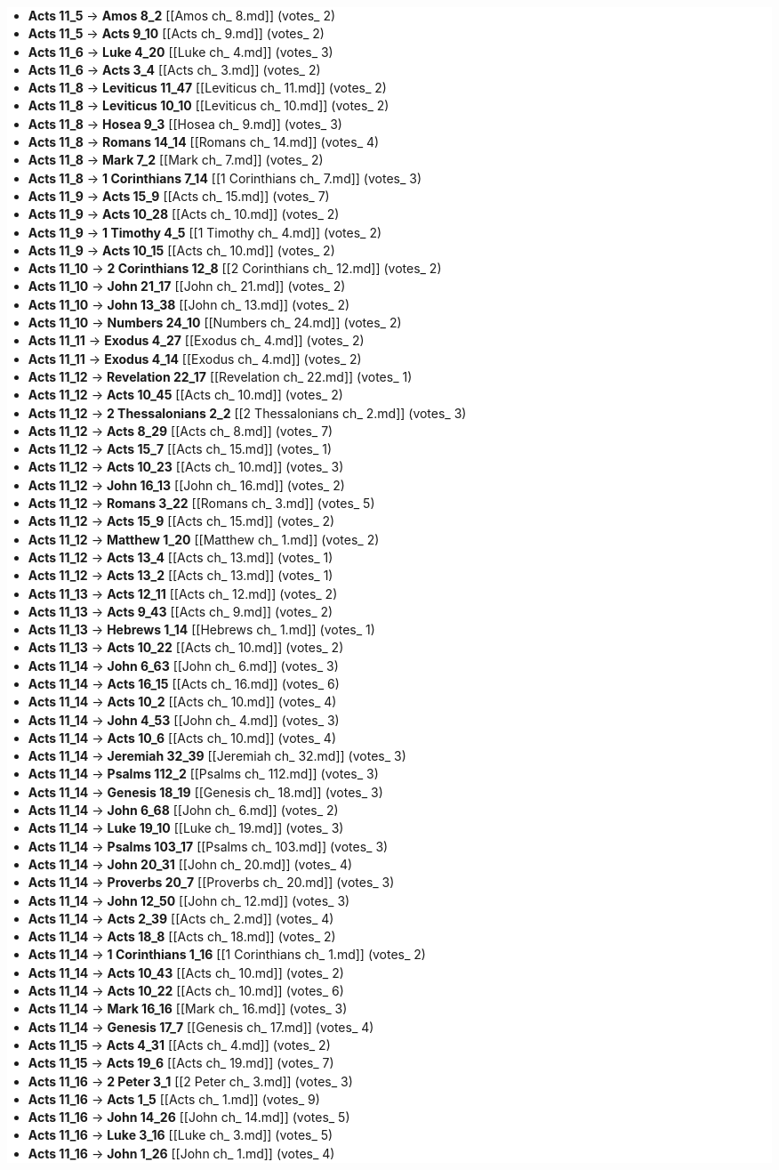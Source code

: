 - **Acts 11_5** → **Amos 8_2** [[Amos ch_ 8.md]] (votes_ 2)
- **Acts 11_5** → **Acts 9_10** [[Acts ch_ 9.md]] (votes_ 2)
- **Acts 11_6** → **Luke 4_20** [[Luke ch_ 4.md]] (votes_ 3)
- **Acts 11_6** → **Acts 3_4** [[Acts ch_ 3.md]] (votes_ 2)
- **Acts 11_8** → **Leviticus 11_47** [[Leviticus ch_ 11.md]] (votes_ 2)
- **Acts 11_8** → **Leviticus 10_10** [[Leviticus ch_ 10.md]] (votes_ 2)
- **Acts 11_8** → **Hosea 9_3** [[Hosea ch_ 9.md]] (votes_ 3)
- **Acts 11_8** → **Romans 14_14** [[Romans ch_ 14.md]] (votes_ 4)
- **Acts 11_8** → **Mark 7_2** [[Mark ch_ 7.md]] (votes_ 2)
- **Acts 11_8** → **1 Corinthians 7_14** [[1 Corinthians ch_ 7.md]] (votes_ 3)
- **Acts 11_9** → **Acts 15_9** [[Acts ch_ 15.md]] (votes_ 7)
- **Acts 11_9** → **Acts 10_28** [[Acts ch_ 10.md]] (votes_ 2)
- **Acts 11_9** → **1 Timothy 4_5** [[1 Timothy ch_ 4.md]] (votes_ 2)
- **Acts 11_9** → **Acts 10_15** [[Acts ch_ 10.md]] (votes_ 2)
- **Acts 11_10** → **2 Corinthians 12_8** [[2 Corinthians ch_ 12.md]] (votes_ 2)
- **Acts 11_10** → **John 21_17** [[John ch_ 21.md]] (votes_ 2)
- **Acts 11_10** → **John 13_38** [[John ch_ 13.md]] (votes_ 2)
- **Acts 11_10** → **Numbers 24_10** [[Numbers ch_ 24.md]] (votes_ 2)
- **Acts 11_11** → **Exodus 4_27** [[Exodus ch_ 4.md]] (votes_ 2)
- **Acts 11_11** → **Exodus 4_14** [[Exodus ch_ 4.md]] (votes_ 2)
- **Acts 11_12** → **Revelation 22_17** [[Revelation ch_ 22.md]] (votes_ 1)
- **Acts 11_12** → **Acts 10_45** [[Acts ch_ 10.md]] (votes_ 2)
- **Acts 11_12** → **2 Thessalonians 2_2** [[2 Thessalonians ch_ 2.md]] (votes_ 3)
- **Acts 11_12** → **Acts 8_29** [[Acts ch_ 8.md]] (votes_ 7)
- **Acts 11_12** → **Acts 15_7** [[Acts ch_ 15.md]] (votes_ 1)
- **Acts 11_12** → **Acts 10_23** [[Acts ch_ 10.md]] (votes_ 3)
- **Acts 11_12** → **John 16_13** [[John ch_ 16.md]] (votes_ 2)
- **Acts 11_12** → **Romans 3_22** [[Romans ch_ 3.md]] (votes_ 5)
- **Acts 11_12** → **Acts 15_9** [[Acts ch_ 15.md]] (votes_ 2)
- **Acts 11_12** → **Matthew 1_20** [[Matthew ch_ 1.md]] (votes_ 2)
- **Acts 11_12** → **Acts 13_4** [[Acts ch_ 13.md]] (votes_ 1)
- **Acts 11_12** → **Acts 13_2** [[Acts ch_ 13.md]] (votes_ 1)
- **Acts 11_13** → **Acts 12_11** [[Acts ch_ 12.md]] (votes_ 2)
- **Acts 11_13** → **Acts 9_43** [[Acts ch_ 9.md]] (votes_ 2)
- **Acts 11_13** → **Hebrews 1_14** [[Hebrews ch_ 1.md]] (votes_ 1)
- **Acts 11_13** → **Acts 10_22** [[Acts ch_ 10.md]] (votes_ 2)
- **Acts 11_14** → **John 6_63** [[John ch_ 6.md]] (votes_ 3)
- **Acts 11_14** → **Acts 16_15** [[Acts ch_ 16.md]] (votes_ 6)
- **Acts 11_14** → **Acts 10_2** [[Acts ch_ 10.md]] (votes_ 4)
- **Acts 11_14** → **John 4_53** [[John ch_ 4.md]] (votes_ 3)
- **Acts 11_14** → **Acts 10_6** [[Acts ch_ 10.md]] (votes_ 4)
- **Acts 11_14** → **Jeremiah 32_39** [[Jeremiah ch_ 32.md]] (votes_ 3)
- **Acts 11_14** → **Psalms 112_2** [[Psalms ch_ 112.md]] (votes_ 3)
- **Acts 11_14** → **Genesis 18_19** [[Genesis ch_ 18.md]] (votes_ 3)
- **Acts 11_14** → **John 6_68** [[John ch_ 6.md]] (votes_ 2)
- **Acts 11_14** → **Luke 19_10** [[Luke ch_ 19.md]] (votes_ 3)
- **Acts 11_14** → **Psalms 103_17** [[Psalms ch_ 103.md]] (votes_ 3)
- **Acts 11_14** → **John 20_31** [[John ch_ 20.md]] (votes_ 4)
- **Acts 11_14** → **Proverbs 20_7** [[Proverbs ch_ 20.md]] (votes_ 3)
- **Acts 11_14** → **John 12_50** [[John ch_ 12.md]] (votes_ 3)
- **Acts 11_14** → **Acts 2_39** [[Acts ch_ 2.md]] (votes_ 4)
- **Acts 11_14** → **Acts 18_8** [[Acts ch_ 18.md]] (votes_ 2)
- **Acts 11_14** → **1 Corinthians 1_16** [[1 Corinthians ch_ 1.md]] (votes_ 2)
- **Acts 11_14** → **Acts 10_43** [[Acts ch_ 10.md]] (votes_ 2)
- **Acts 11_14** → **Acts 10_22** [[Acts ch_ 10.md]] (votes_ 6)
- **Acts 11_14** → **Mark 16_16** [[Mark ch_ 16.md]] (votes_ 3)
- **Acts 11_14** → **Genesis 17_7** [[Genesis ch_ 17.md]] (votes_ 4)
- **Acts 11_15** → **Acts 4_31** [[Acts ch_ 4.md]] (votes_ 2)
- **Acts 11_15** → **Acts 19_6** [[Acts ch_ 19.md]] (votes_ 7)
- **Acts 11_16** → **2 Peter 3_1** [[2 Peter ch_ 3.md]] (votes_ 3)
- **Acts 11_16** → **Acts 1_5** [[Acts ch_ 1.md]] (votes_ 9)
- **Acts 11_16** → **John 14_26** [[John ch_ 14.md]] (votes_ 5)
- **Acts 11_16** → **Luke 3_16** [[Luke ch_ 3.md]] (votes_ 5)
- **Acts 11_16** → **John 1_26** [[John ch_ 1.md]] (votes_ 4)